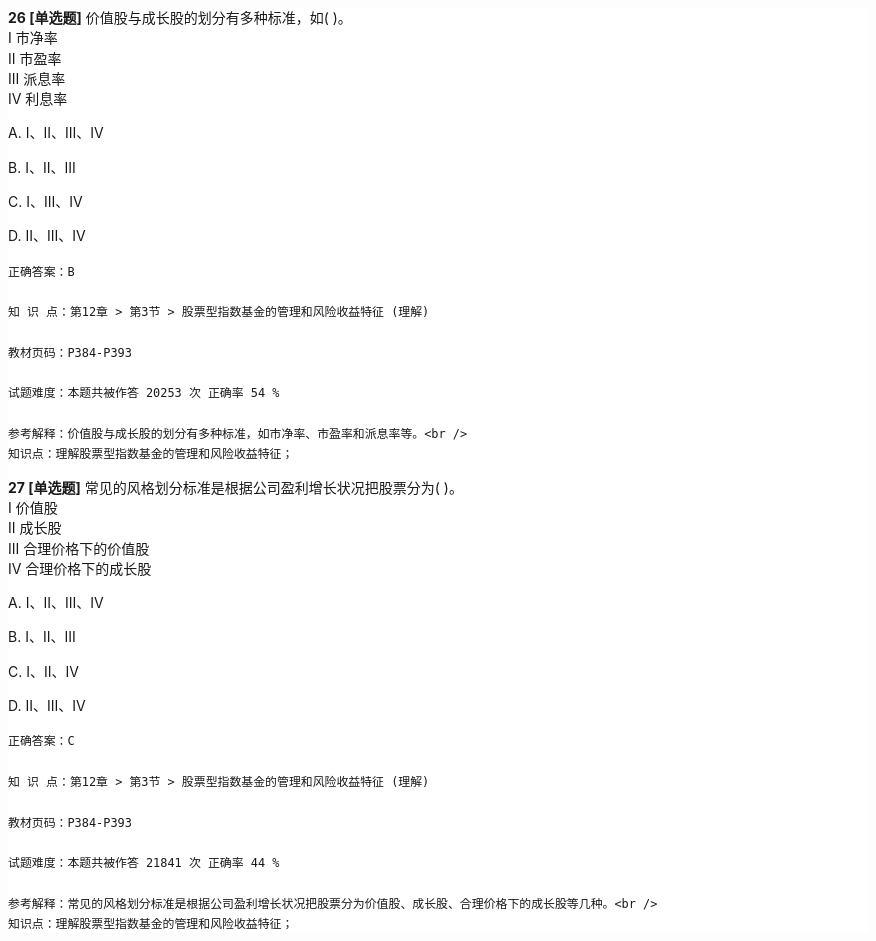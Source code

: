 
**26 [单选题]** 价值股与成长股的划分有多种标准，如( )。 <br />
Ⅰ 市净率 <br />
Ⅱ 市盈率 <br />
Ⅲ 派息率 <br />
Ⅳ 利息率

A. Ⅰ、Ⅱ、Ⅲ、Ⅳ

B. Ⅰ、Ⅱ、Ⅲ

C. Ⅰ、Ⅲ、Ⅳ

D. Ⅱ、Ⅲ、Ⅳ 

```
正确答案：B

知 识 点：第12章 > 第3节 > 股票型指数基金的管理和风险收益特征 (理解)

教材页码：P384-P393

试题难度：本题共被作答 20253 次 正确率 54 %

参考解释：价值股与成长股的划分有多种标准，如市净率、市盈率和派息率等。<br />
知识点：理解股票型指数基金的管理和风险收益特征；
```


**27 [单选题]** 常见的风格划分标准是根据公司盈利增长状况把股票分为( )。 <br />
Ⅰ 价值股 <br />
Ⅱ 成长股 <br />
Ⅲ 合理价格下的价值股 <br />
Ⅳ 合理价格下的成长股

A. Ⅰ、Ⅱ、Ⅲ、Ⅳ

B. Ⅰ、Ⅱ、Ⅲ

C. Ⅰ、Ⅱ、Ⅳ

D. Ⅱ、Ⅲ、Ⅳ 

```
正确答案：C

知 识 点：第12章 > 第3节 > 股票型指数基金的管理和风险收益特征 (理解)

教材页码：P384-P393

试题难度：本题共被作答 21841 次 正确率 44 %

参考解释：常见的风格划分标准是根据公司盈利增长状况把股票分为价值股、成长股、合理价格下的成长股等几种。<br />
知识点：理解股票型指数基金的管理和风险收益特征；
```

